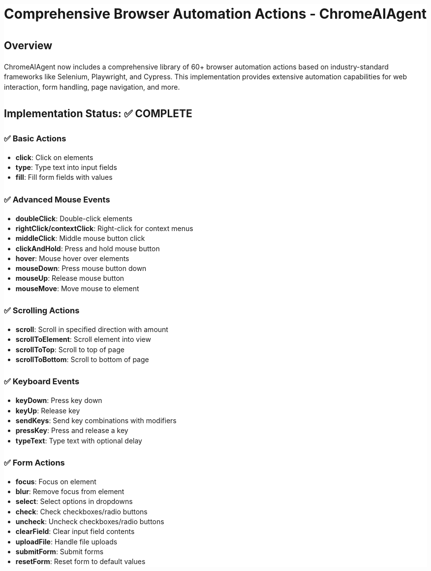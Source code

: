 # Comprehensive Browser Automation Actions - ChromeAIAgent

## Overview
ChromeAIAgent now includes a comprehensive library of 60+ browser automation actions based on industry-standard frameworks like Selenium, Playwright, and Cypress. This implementation provides extensive automation capabilities for web interaction, form handling, page navigation, and more.

## Implementation Status: ✅ COMPLETE

### ✅ Basic Actions
- **click**: Click on elements
- **type**: Type text into input fields
- **fill**: Fill form fields with values

### ✅ Advanced Mouse Events
- **doubleClick**: Double-click elements
- **rightClick/contextClick**: Right-click for context menus
- **middleClick**: Middle mouse button click
- **clickAndHold**: Press and hold mouse button
- **hover**: Mouse hover over elements
- **mouseDown**: Press mouse button down
- **mouseUp**: Release mouse button
- **mouseMove**: Move mouse to element

### ✅ Scrolling Actions
- **scroll**: Scroll in specified direction with amount
- **scrollToElement**: Scroll element into view
- **scrollToTop**: Scroll to top of page
- **scrollToBottom**: Scroll to bottom of page

### ✅ Keyboard Events
- **keyDown**: Press key down
- **keyUp**: Release key
- **sendKeys**: Send key combinations with modifiers
- **pressKey**: Press and release a key
- **typeText**: Type text with optional delay

### ✅ Form Actions
- **focus**: Focus on element
- **blur**: Remove focus from element
- **select**: Select options in dropdowns
- **check**: Check checkboxes/radio buttons
- **uncheck**: Uncheck checkboxes/radio buttons
- **clearField**: Clear input field contents
- **uploadFile**: Handle file uploads
- **submitForm**: Submit forms
- **resetForm**: Reset form to default values
